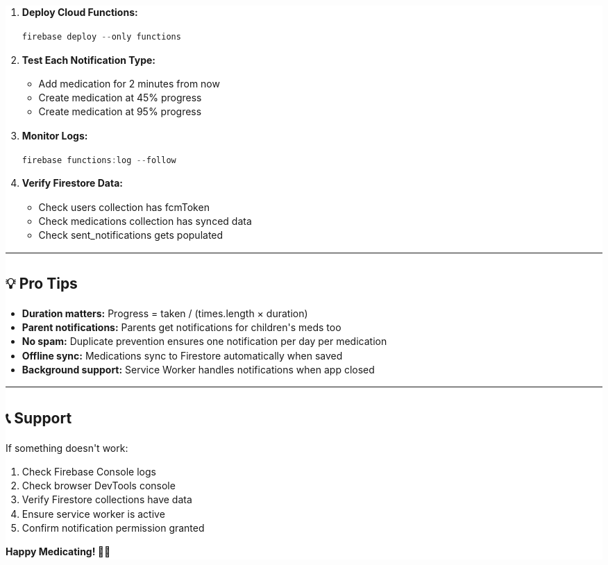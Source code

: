 1. **Deploy Cloud Functions:**
   ```powershell
   firebase deploy --only functions
   ```

2. **Test Each Notification Type:**
   - Add medication for 2 minutes from now
   - Create medication at 45% progress
   - Create medication at 95% progress

3. **Monitor Logs:**
   ```powershell
   firebase functions:log --follow
   ```

4. **Verify Firestore Data:**
   - Check users collection has fcmToken
   - Check medications collection has synced data
   - Check sent_notifications gets populated

---

## 💡 Pro Tips

- **Duration matters:** Progress = taken / (times.length × duration)
- **Parent notifications:** Parents get notifications for children's meds too
- **No spam:** Duplicate prevention ensures one notification per day per medication
- **Offline sync:** Medications sync to Firestore automatically when saved
- **Background support:** Service Worker handles notifications when app closed

---

## 📞 Support

If something doesn't work:
1. Check Firebase Console logs
2. Check browser DevTools console
3. Verify Firestore collections have data
4. Ensure service worker is active
5. Confirm notification permission granted

**Happy Medicating! 💊✨**
